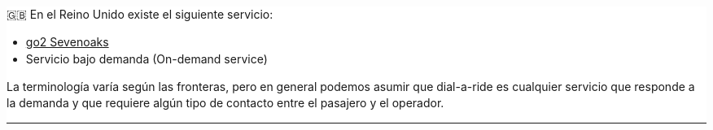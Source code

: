  🇬🇧 En el Reino Unido existe el siguiente servicio: 
 - [go2 Sevenoaks](https://www.go-coach.co.uk/go2/) 
 - Servicio bajo demanda (On-demand service)
 
 La terminología varía según las fronteras, pero en general podemos asumir que dial-a-ride es cualquier servicio que responde a la demanda y que requiere algún tipo de contacto entre el pasajero y el operador. 
<hr> 
